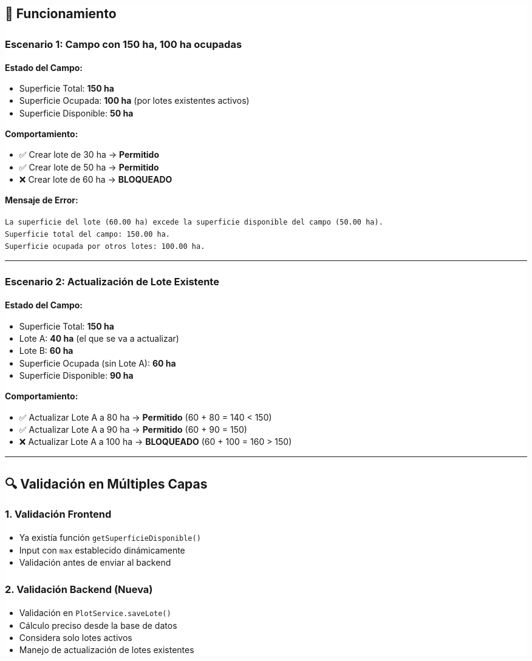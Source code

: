 
## 🎯 Funcionamiento

### Escenario 1: Campo con 150 ha, 100 ha ocupadas

**Estado del Campo:**
- Superficie Total: **150 ha**
- Superficie Ocupada: **100 ha** (por lotes existentes activos)
- Superficie Disponible: **50 ha**

**Comportamiento:**
- ✅ Crear lote de 30 ha → **Permitido**
- ✅ Crear lote de 50 ha → **Permitido**
- ❌ Crear lote de 60 ha → **BLOQUEADO**

**Mensaje de Error:**
```
La superficie del lote (60.00 ha) excede la superficie disponible del campo (50.00 ha). 
Superficie total del campo: 150.00 ha. 
Superficie ocupada por otros lotes: 100.00 ha.
```

---

### Escenario 2: Actualización de Lote Existente

**Estado del Campo:**
- Superficie Total: **150 ha**
- Lote A: **40 ha** (el que se va a actualizar)
- Lote B: **60 ha**
- Superficie Ocupada (sin Lote A): **60 ha**
- Superficie Disponible: **90 ha**

**Comportamiento:**
- ✅ Actualizar Lote A a 80 ha → **Permitido** (60 + 80 = 140 < 150)
- ✅ Actualizar Lote A a 90 ha → **Permitido** (60 + 90 = 150)
- ❌ Actualizar Lote A a 100 ha → **BLOQUEADO** (60 + 100 = 160 > 150)

---

## 🔍 Validación en Múltiples Capas

### 1. **Validación Frontend**
- Ya existía función `getSuperficieDisponible()`
- Input con `max` establecido dinámicamente
- Validación antes de enviar al backend

### 2. **Validación Backend** (Nueva)
- Validación en `PlotService.saveLote()`
- Cálculo preciso desde la base de datos
- Considera solo lotes activos
- Manejo de actualización de lotes existentes
